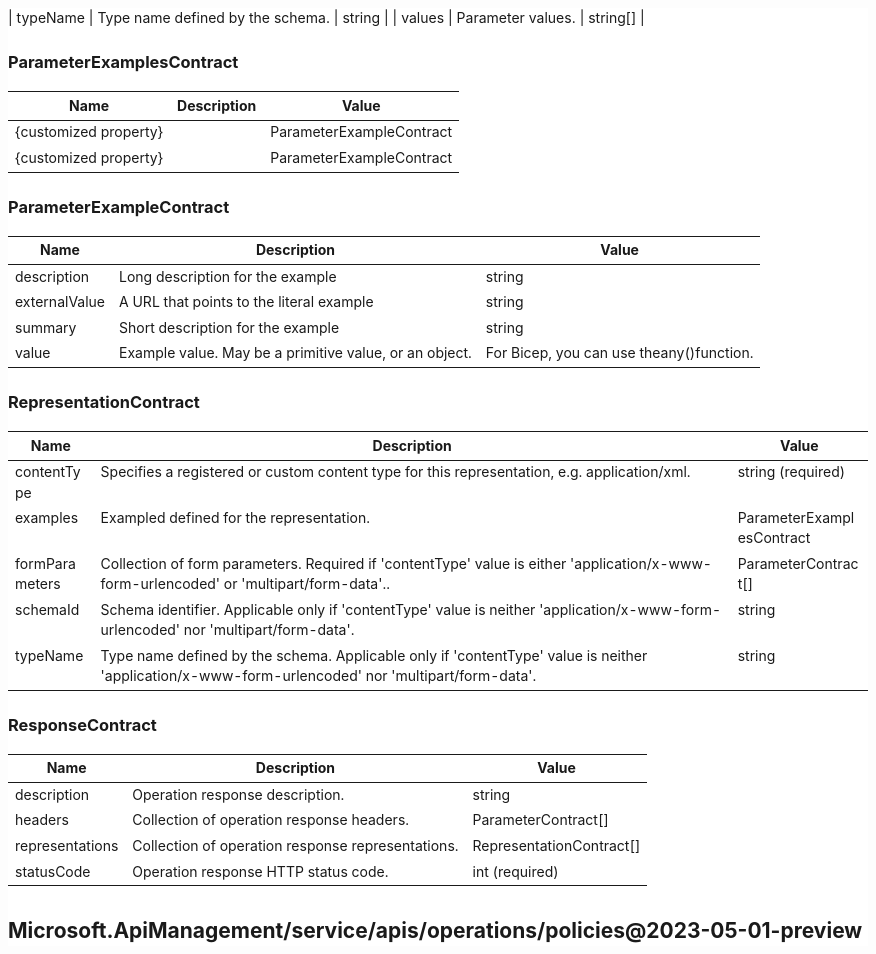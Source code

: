 | typeName | Type name defined by the schema. | string |
| values | Parameter values. | string[] |


### ParameterExamplesContract

| Name | Description | Value |
|-|-|-|
| {customized property} |  | ParameterExampleContract |
| {customized property} |  | ParameterExampleContract |


### ParameterExampleContract

| Name | Description | Value |
|-|-|-|
| description | Long description for the example | string |
| externalValue | A URL that points to the literal example | string |
| summary | Short description for the example | string |
| value | Example value. May be a primitive value, or an object. | For Bicep, you can use theany()function. |


### RepresentationContract

| Name | Description | Value |
|-|-|-|
| contentType | Specifies a registered or custom content type for this representation, e.g. application/xml. | string (required) |
| examples | Exampled defined for the representation. | ParameterExamplesContract |
| formParameters | Collection of form parameters. Required if 'contentType' value is either 'application/x-www-form-urlencoded' or 'multipart/form-data'.. | ParameterContract[] |
| schemaId | Schema identifier. Applicable only if 'contentType' value is neither 'application/x-www-form-urlencoded' nor 'multipart/form-data'. | string |
| typeName | Type name defined by the schema. Applicable only if 'contentType' value is neither 'application/x-www-form-urlencoded' nor 'multipart/form-data'. | string |


### ResponseContract

| Name | Description | Value |
|-|-|-|
| description | Operation response description. | string |
| headers | Collection of operation response headers. | ParameterContract[] |
| representations | Collection of operation response representations. | RepresentationContract[] |
| statusCode | Operation response HTTP status code. | int (required) |
## Microsoft.ApiManagement/service/apis/operations/policies@2023-05-01-preview
